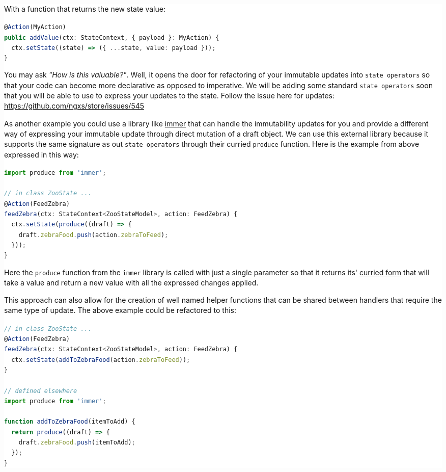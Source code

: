 With a function that returns the new state value:

```ts
@Action(MyAction)
public addValue(ctx: StateContext, { payload }: MyAction) {
  ctx.setState((state) => ({ ...state, value: payload }));
}
```

You may ask _"How is this valuable?"_. Well, it opens the door for refactoring of your immutable updates into `state operators` so that your code can become more declarative as opposed to imperative. We will be adding some standard `state operators` soon that you will be able to use to express your updates to the state. Follow the issue here for updates: https://github.com/ngxs/store/issues/545

As another example you could use a library like [immer](https://github.com/mweststrate/immer) that can handle the immutability updates for you and provide a different way of expressing your immutable update through direct mutation of a draft object. We can use this external library because it supports the same signature as out `state operators` through their curried `produce` function. Here is the example from above expressed in this way:

```ts
import produce from 'immer';

// in class ZooState ...
@Action(FeedZebra)
feedZebra(ctx: StateContext<ZooStateModel>, action: FeedZebra) {
  ctx.setState(produce((draft) => {
    draft.zebraFood.push(action.zebraToFeed);
  }));
}
```

Here the `produce` function from the `immer` library is called with just a single parameter so that it returns its' [curried form](https://github.com/mweststrate/immer#currying) that will take a value and return a new value with all the expressed changes applied.

This approach can also allow for the creation of well named helper functions that can be shared between handlers that require the same type of update.
The above example could be refactored to this:

```ts
// in class ZooState ...
@Action(FeedZebra)
feedZebra(ctx: StateContext<ZooStateModel>, action: FeedZebra) {
  ctx.setState(addToZebraFood(action.zebraToFeed));
}

// defined elsewhere
import produce from 'immer';

function addToZebraFood(itemToAdd) {
  return produce((draft) => {
    draft.zebraFood.push(itemToAdd);
  });
}
```
